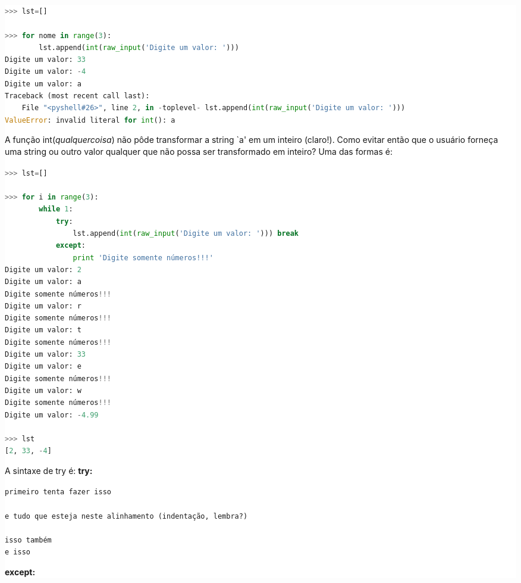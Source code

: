 ```Python
>>> lst=[]

>>> for nome in range(3):
        lst.append(int(raw_input('Digite um valor: ')))
Digite um valor: 33
Digite um valor: -4
Digite um valor: a
Traceback (most recent call last):
    File "<pyshell#26>", line 2, in -toplevel- lst.append(int(raw_input('Digite um valor: '))) 
ValueError: invalid literal for int(): a
```

A  função  int(*qualquercoisa*)  não  pôde  transformar  a  string  `a'  em  um  inteiro (claro!). Como evitar então que o usuário forneça uma string ou outro valor qualquer que não possa ser transformado em inteiro? Uma das formas é:

```Python
>>> lst=[]

>>> for i in range(3):
        while 1:
            try:
                lst.append(int(raw_input('Digite um valor: '))) break
            except:
                print 'Digite somente números!!!'
Digite um valor: 2 
Digite um valor: a
Digite somente números!!! 
Digite um valor: r
Digite somente números!!! 
Digite um valor: t
Digite somente números!!! 
Digite um valor: 33 
Digite um valor: e
Digite somente números!!! 
Digite um valor: w
Digite somente números!!! 
Digite um valor: -4.99

>>> lst
[2, 33, -4]
```

A sintaxe de try é:
**try:**

    primeiro tenta fazer isso
    
    e tudo que esteja neste alinhamento (indentação, lembra?)
    
    isso também
    e isso

**except:**


[^1]: Palíndromos são palavras ou sentenças que são iguais tanto se lidas de trás para frente quanto no sentido normal.
[^2]: Você também pode encontrar na literatura de Python o termo “endentação”, que significa a mesma coisa. No entanto, “indentação” é mais utilizado, embora seja um neologismo (já incorporado por alguns dicionários da língua portuguesa).
[^3]: Sem muito rigor, o *path* é uma relação de todos os diretórios em que Python vai procurar pelo seu módulo. Se você quiser, pode salvar seu módulo na pasta Python23, em C:, que certamente estará no path. No entanto, evite salvar *todos* os seus módulo lá, para não sobrecarregar este diretório.
[^4]: Leap year: Ano Bissexto.
[^5]: Não perca tempo digitando estes exemplos: eles estão disponíveis para download em [*http://labaki.tk*](http://labaki.tk/)